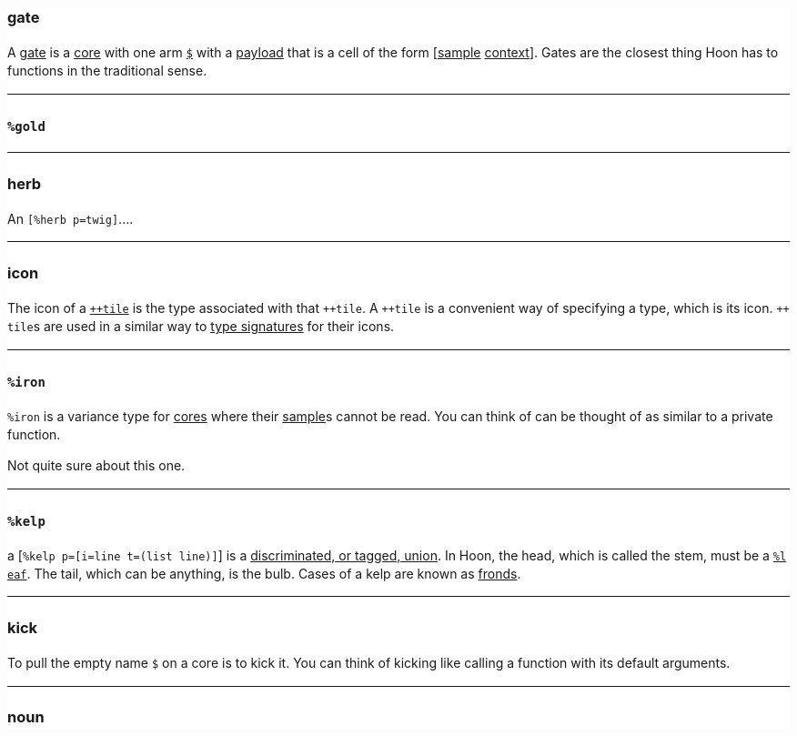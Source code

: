 ### gate

A [gate]() is a [core]() with one arm [`$`]() with a [payload]() that is
a cell of the form [[sample]() [context]()]. Gates are the closest thing
Hoon has to functions in the traditional sense.

------------------------------------------------------------------------

### `%gold`

------------------------------------------------------------------------

### herb

An `[%herb p=twig]`....

------------------------------------------------------------------------

### icon

The icon of a [`++tile`]() is the type associated with that `++tile`. A
`++tile` is a convenient way of specifying a type, which is its icon.
`++tile`s are used in a similar way to [type signatures]() for their
icons.

------------------------------------------------------------------------

### `%iron`

`%iron` is a variance type for [cores]() where their [sample]()s cannot
be read. You can think of can be thought of as similar to a private
function.

Not quite sure about this one.

------------------------------------------------------------------------

### `%kelp`

a [`%kelp p=[i=line t=(list line)]`] is a [discriminated, or tagged,
union](http://en.wikipedia.org/wiki/Tagged_union). In Hoon, the head,
which is called the stem, must be a [`%leaf`](). The tail, which can be
anything, is the bulb. Cases of a kelp are known as [fronds]().

------------------------------------------------------------------------

### kick

To pull the empty name `$` on a core is to kick it. You can think of
kicking like calling a function with its default arguments.

------------------------------------------------------------------------

### noun
